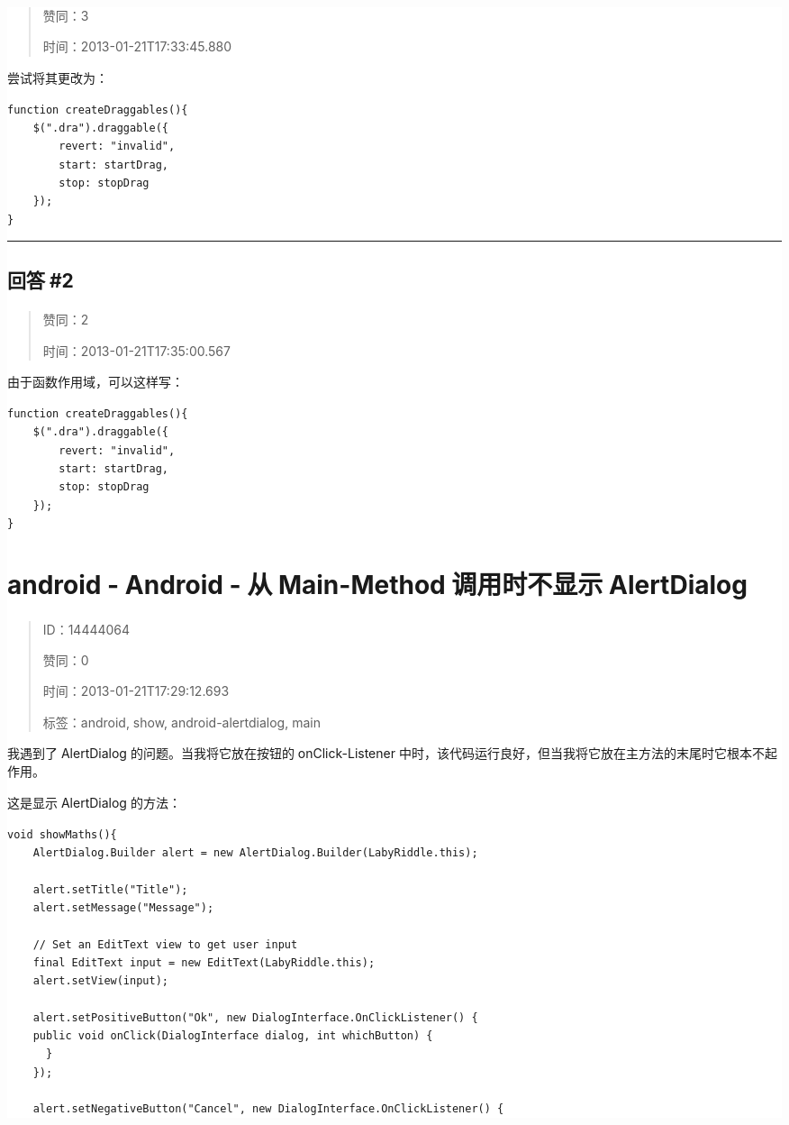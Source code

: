 > 赞同：3
> 
> 时间：2013-01-21T17:33:45.880

尝试将其更改为：

```
function createDraggables(){
    $(".dra").draggable({
        revert: "invalid",
        start: startDrag,
        stop: stopDrag
    });
} 
```

* * *

## 回答 #2

> 赞同：2
> 
> 时间：2013-01-21T17:35:00.567

由于函数作用域，可以这样写：

```
function createDraggables(){
    $(".dra").draggable({
        revert: "invalid",
        start: startDrag,
        stop: stopDrag
    });
} 
```

# android - Android - 从 Main-Method 调用时不显示 AlertDialog

> ID：14444064
> 
> 赞同：0
> 
> 时间：2013-01-21T17:29:12.693
> 
> 标签：android, show, android-alertdialog, main

我遇到了 AlertDialog 的问题。当我将它放在按钮的 onClick-Listener 中时，该代码运行良好，但当我将它放在主方法的末尾时它根本不起作用。

这是显示 AlertDialog 的方法：

```
void showMaths(){
    AlertDialog.Builder alert = new AlertDialog.Builder(LabyRiddle.this);

    alert.setTitle("Title");
    alert.setMessage("Message");

    // Set an EditText view to get user input 
    final EditText input = new EditText(LabyRiddle.this);
    alert.setView(input);

    alert.setPositiveButton("Ok", new DialogInterface.OnClickListener() {
    public void onClick(DialogInterface dialog, int whichButton) {
      }
    });

    alert.setNegativeButton("Cancel", new DialogInterface.OnClickListener() {
```